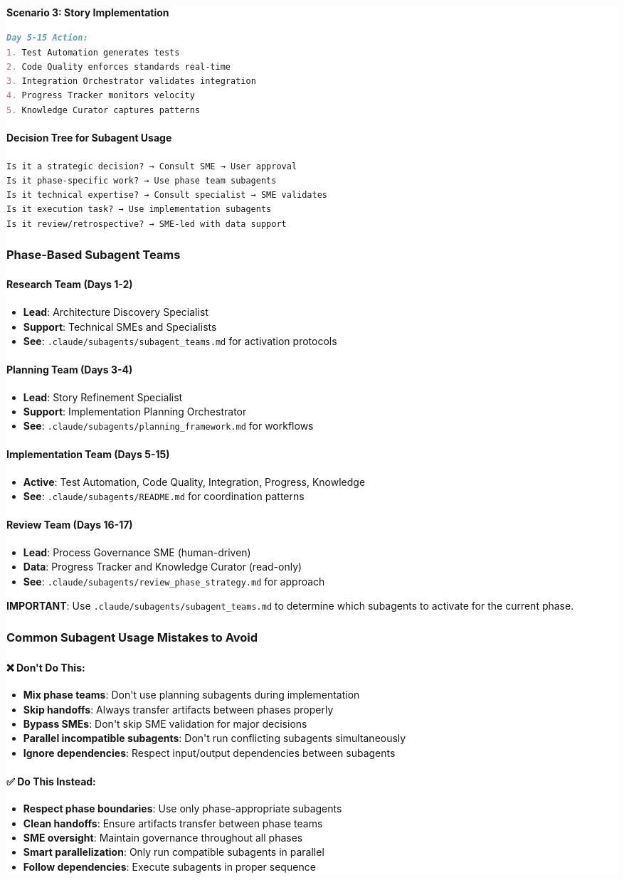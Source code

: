 **Scenario 3: Story Implementation**
```markdown
Day 5-15 Action:
1. Test Automation generates tests
2. Code Quality enforces standards real-time
3. Integration Orchestrator validates integration
4. Progress Tracker monitors velocity
5. Knowledge Curator captures patterns
```

#### **Decision Tree for Subagent Usage**
```
Is it a strategic decision? → Consult SME → User approval
Is it phase-specific work? → Use phase team subagents
Is it technical expertise? → Consult specialist → SME validates
Is it execution task? → Use implementation subagents
Is it review/retrospective? → SME-led with data support
```

### **Phase-Based Subagent Teams**

#### **Research Team (Days 1-2)**
- **Lead**: Architecture Discovery Specialist
- **Support**: Technical SMEs and Specialists
- **See**: `.claude/subagents/subagent_teams.md` for activation protocols

#### **Planning Team (Days 3-4)**
- **Lead**: Story Refinement Specialist
- **Support**: Implementation Planning Orchestrator
- **See**: `.claude/subagents/planning_framework.md` for workflows

#### **Implementation Team (Days 5-15)**
- **Active**: Test Automation, Code Quality, Integration, Progress, Knowledge
- **See**: `.claude/subagents/README.md` for coordination patterns

#### **Review Team (Days 16-17)**
- **Lead**: Process Governance SME (human-driven)
- **Data**: Progress Tracker and Knowledge Curator (read-only)
- **See**: `.claude/subagents/review_phase_strategy.md` for approach

**IMPORTANT**: Use `.claude/subagents/subagent_teams.md` to determine which subagents to activate for the current phase.

### **Common Subagent Usage Mistakes to Avoid**

#### **❌ Don't Do This:**
- **Mix phase teams**: Don't use planning subagents during implementation
- **Skip handoffs**: Always transfer artifacts between phases properly
- **Bypass SMEs**: Don't skip SME validation for major decisions
- **Parallel incompatible subagents**: Don't run conflicting subagents simultaneously
- **Ignore dependencies**: Respect input/output dependencies between subagents

#### **✅ Do This Instead:**
- **Respect phase boundaries**: Use only phase-appropriate subagents
- **Clean handoffs**: Ensure artifacts transfer between phase teams
- **SME oversight**: Maintain governance throughout all phases
- **Smart parallelization**: Only run compatible subagents in parallel
- **Follow dependencies**: Execute subagents in proper sequence
